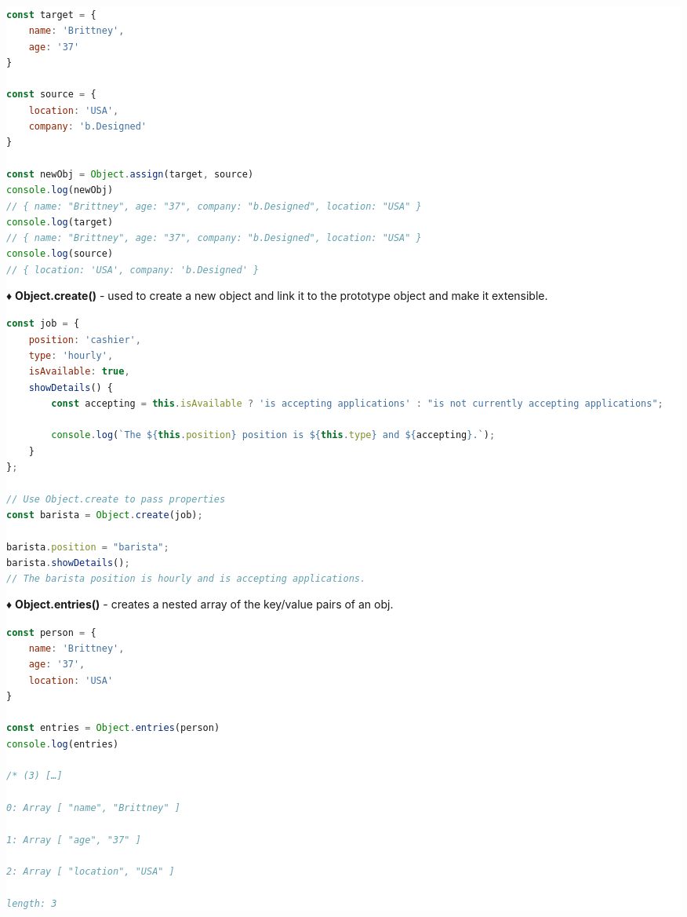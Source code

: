 ~~~javascript
const target = {
	name: 'Brittney',
	age: '37'
}

const source = {
	location: 'USA',
	company: 'b.Designed'
}

const newObj = Object.assign(target, source)
console.log(newObj)
// { name: "Brittney", age: "37", company: "b.Designed", location: "USA" }
console.log(target)
// { name: "Brittney", age: "37", company: "b.Designed", location: "USA" }
console.log(source)
// { location: 'USA', company: 'b.Designed' }
~~~

&diams; <strong>Object.create()</strong> - used to create a new object and link it to the prototype object and make it extensible.

~~~javascript
const job = {
    position: 'cashier',
    type: 'hourly',
    isAvailable: true,
    showDetails() {
        const accepting = this.isAvailable ? 'is accepting applications' : "is not currently accepting applications";

        console.log(`The ${this.position} position is ${this.type} and ${accepting}.`);
    }
};

// Use Object.create to pass properties
const barista = Object.create(job);

barista.position = "barista";
barista.showDetails();
// The barista position is hourly and is accepting applications.
~~~

&diams; <strong>Object.entries()</strong> - creates a nested array of the key/value pairs of an obj.

~~~javascript
const person = {
	name: 'Brittney',
	age: '37',
	location: 'USA'
}

const entries = Object.entries(person)
console.log(entries)

/* (3) […]
​
0: Array [ "name", "Brittney" ]
​
1: Array [ "age", "37" ]
​
2: Array [ "location", "USA" ]
​
length: 3
~~~